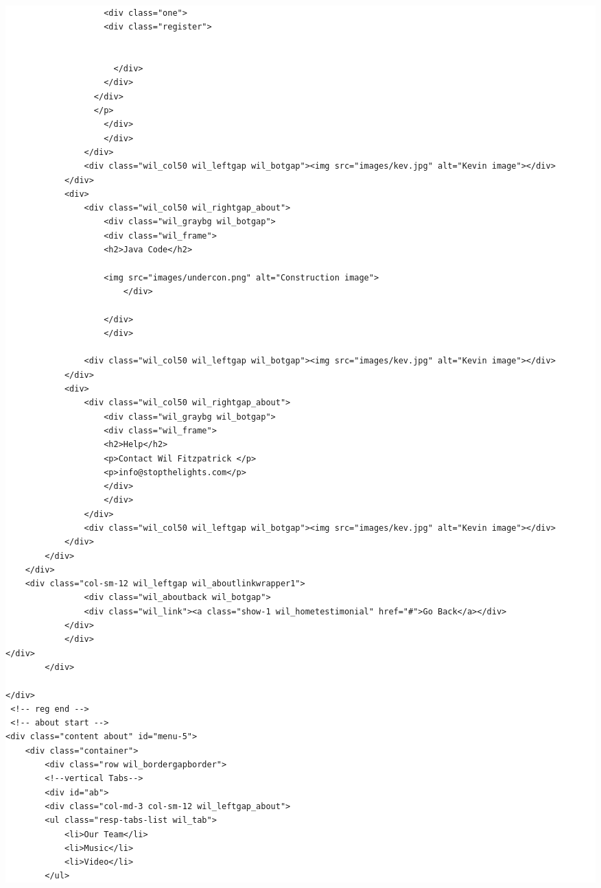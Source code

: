 		
						<div class="one">
						<div class="register">

						
						  </div>
						</div>
					  </div>
					  </p>
                        </div>
                        </div>
                    </div>
                    <div class="wil_col50 wil_leftgap wil_botgap"><img src="images/kev.jpg" alt="Kevin image"></div>
                </div>
                <div>
                	<div class="wil_col50 wil_rightgap_about">
                    	<div class="wil_graybg wil_botgap">
                        <div class="wil_frame">
                    	<h2>Java Code</h2>
						
						<img src="images/undercon.png" alt="Construction image">
							</div>
						
                        </div>
                        </div>
                    
                    <div class="wil_col50 wil_leftgap wil_botgap"><img src="images/kev.jpg" alt="Kevin image"></div>
                </div>
                <div>
                	<div class="wil_col50 wil_rightgap_about">
                    	<div class="wil_graybg wil_botgap">
                        <div class="wil_frame">
                    	<h2>Help</h2>
                    	<p>Contact Wil Fitzpatrick </p>
						<p>info@stopthelights.com</p>
                        </div>
                        </div>
                    </div>
                    <div class="wil_col50 wil_leftgap wil_botgap"><img src="images/kev.jpg" alt="Kevin image"></div>
                </div>
            </div>
        </div>
        <div class="col-sm-12 wil_leftgap wil_aboutlinkwrapper1">
                	<div class="wil_aboutback wil_botgap">
                	<div class="wil_link"><a class="show-1 wil_hometestimonial" href="#">Go Back</a></div>
                </div>
                </div>
    </div>
            </div>

    </div>
	 <!-- reg end -->
     <!-- about start -->
    <div class="content about" id="menu-5">
    	<div class="container">
        	<div class="row wil_bordergapborder">
            <!--vertical Tabs-->
      		<div id="ab">
            <div class="col-md-3 col-sm-12 wil_leftgap_about">
            <ul class="resp-tabs-list wil_tab">
                <li>Our Team</li>
                <li>Music</li>
                <li>Video</li>
            </ul>
